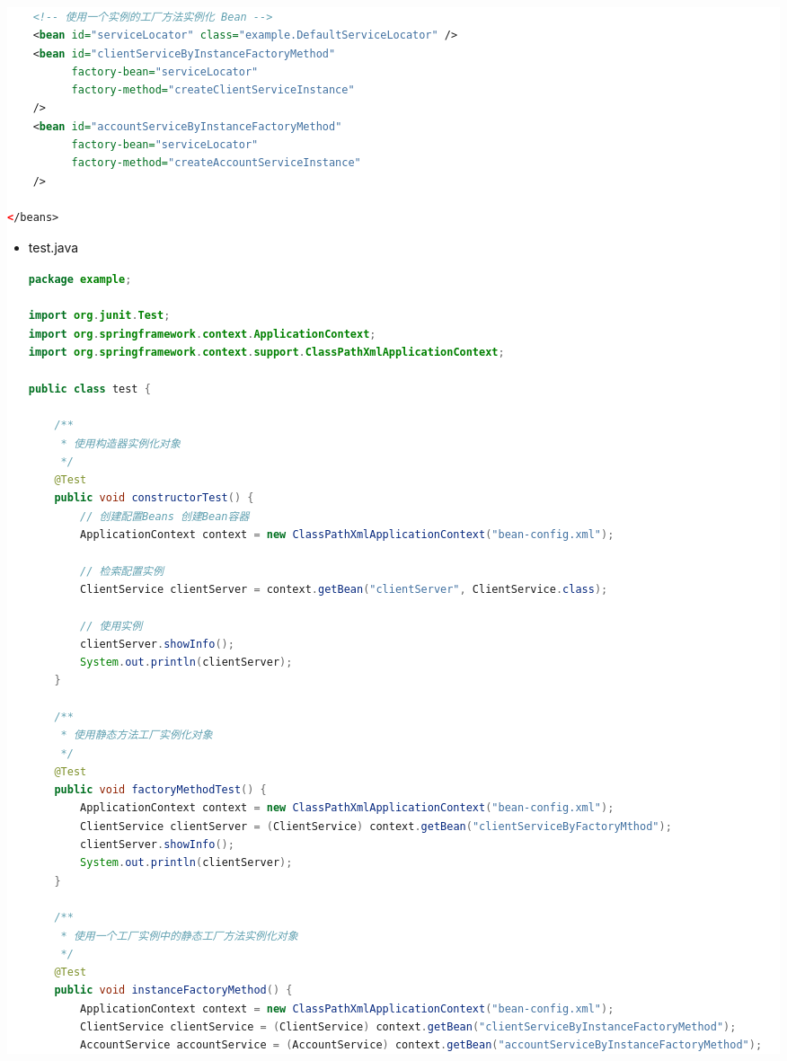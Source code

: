   ```xml
      <!-- 使用一个实例的工厂方法实例化 Bean -->
      <bean id="serviceLocator" class="example.DefaultServiceLocator" />
      <bean id="clientServiceByInstanceFactoryMethod"
            factory-bean="serviceLocator"
            factory-method="createClientServiceInstance"
      />
      <bean id="accountServiceByInstanceFactoryMethod"
            factory-bean="serviceLocator"
            factory-method="createAccountServiceInstance"
      />
  
  </beans>
  ```

+ test.java

  ```java
  package example;
  
  import org.junit.Test;
  import org.springframework.context.ApplicationContext;
  import org.springframework.context.support.ClassPathXmlApplicationContext;
  
  public class test {
  
      /**
       * 使用构造器实例化对象
       */
      @Test
      public void constructorTest() {
          // 创建配置Beans 创建Bean容器
          ApplicationContext context = new ClassPathXmlApplicationContext("bean-config.xml");
  
          // 检索配置实例
          ClientService clientServer = context.getBean("clientServer", ClientService.class);
  
          // 使用实例
          clientServer.showInfo();
          System.out.println(clientServer);
      }
  
      /**
       * 使用静态方法工厂实例化对象
       */
      @Test
      public void factoryMethodTest() {
          ApplicationContext context = new ClassPathXmlApplicationContext("bean-config.xml");
          ClientService clientServer = (ClientService) context.getBean("clientServiceByFactoryMthod");
          clientServer.showInfo();
          System.out.println(clientServer);
      }
  
      /**
       * 使用一个工厂实例中的静态工厂方法实例化对象
       */
      @Test
      public void instanceFactoryMethod() {
          ApplicationContext context = new ClassPathXmlApplicationContext("bean-config.xml");
          ClientService clientService = (ClientService) context.getBean("clientServiceByInstanceFactoryMethod");
          AccountService accountService = (AccountService) context.getBean("accountServiceByInstanceFactoryMethod");
  
  ```